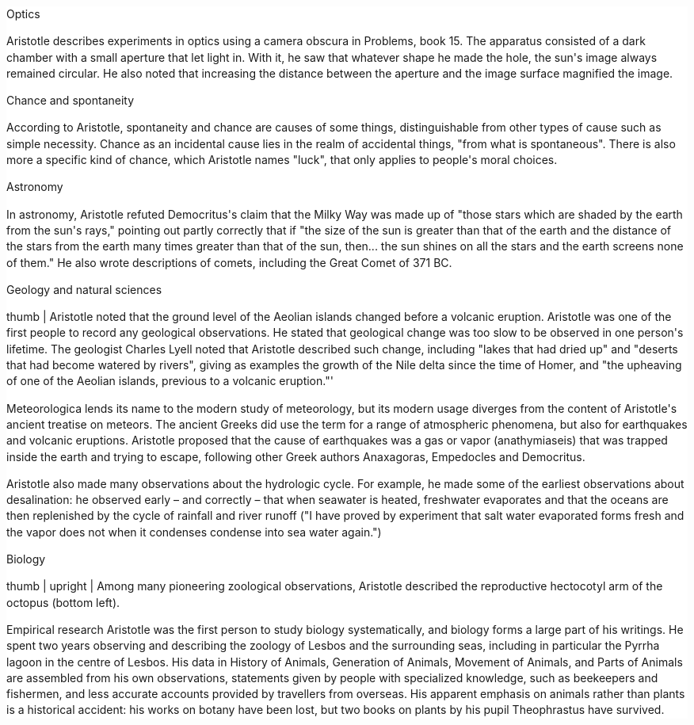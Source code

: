  Optics 

Aristotle describes experiments in optics using a camera obscura in Problems, book 15. The apparatus consisted of a dark chamber with a small aperture that let light in. With it, he saw that whatever shape he made the hole, the sun's image always remained circular. He also noted that increasing the distance between the aperture and the image surface magnified the image.

 Chance and spontaneity 

According to Aristotle, spontaneity and chance are causes of some things, distinguishable from other types of cause such as simple necessity. Chance as an incidental cause lies in the realm of accidental things, "from what is spontaneous". There is also more a specific kind of chance, which Aristotle names "luck", that only applies to people's moral choices.

 Astronomy 

In astronomy, Aristotle refuted Democritus's claim that the Milky Way was made up of "those stars which are shaded by the earth from the sun's rays," pointing out partly correctly that if "the size of the sun is greater than that of the earth and the distance of the stars from the earth many times greater than that of the sun, then... the sun shines on all the stars and the earth screens none of them." He also wrote descriptions of comets, including the Great Comet of 371 BC.

 Geology and natural sciences 

 thumb | Aristotle noted that the ground level of the Aeolian islands changed before a volcanic eruption.
Aristotle was one of the first people to record any geological observations. He stated that geological change was too slow to be observed in one person's lifetime.
The geologist Charles Lyell noted that Aristotle described such change, including "lakes that had dried up" and "deserts that had become watered by rivers", giving as examples the growth of the Nile delta since the time of Homer, and "the upheaving of one of the Aeolian islands, previous to a volcanic eruption."'

Meteorologica lends its name to the modern study of meteorology, but its modern usage diverges from the content of Aristotle's ancient treatise on meteors. The ancient Greeks did use the term for a range of atmospheric phenomena, but also for earthquakes and volcanic eruptions. Aristotle proposed that the cause of earthquakes was a gas or vapor (anathymiaseis) that was trapped inside the earth and trying to escape, following other Greek authors Anaxagoras, Empedocles and Democritus.

Aristotle also made many observations about the hydrologic cycle. For example, he made some of the earliest observations about desalination: he observed early – and correctly – that when seawater is heated, freshwater evaporates and that the oceans are then replenished by the cycle of rainfall and river runoff ("I have proved by experiment that salt water evaporated forms fresh and the vapor does not when it condenses condense into sea water again.")

 Biology 

 thumb | upright | Among many pioneering zoological observations, Aristotle described the reproductive hectocotyl arm of the octopus (bottom left).

 Empirical research 
Aristotle was the first person to study biology systematically, and biology forms a large part of his writings. He spent two years observing and describing the zoology of Lesbos and the surrounding seas, including in particular the Pyrrha lagoon in the centre of Lesbos. His data in History of Animals, Generation of Animals, Movement of Animals, and Parts of Animals are assembled from his own observations, statements given by people with specialized knowledge, such as beekeepers and fishermen, and less accurate accounts provided by travellers from overseas. His apparent emphasis on animals rather than plants is a historical accident: his works on botany have been lost, but two books on plants by his pupil Theophrastus have survived.
